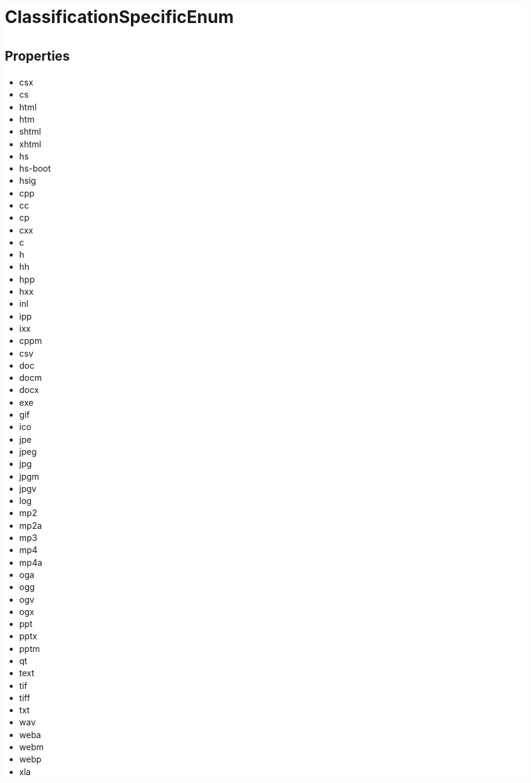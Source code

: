 # ClassificationSpecificEnum



## Properties
- csx
- cs
- html
- htm
- shtml
- xhtml
- hs
- hs-boot
- hsig
- cpp
- cc
- cp
- cxx
- c
- h
- hh
- hpp
- hxx
- inl
- ipp
- ixx
- cppm
- csv
- doc
- docm
- docx
- exe
- gif
- ico
- jpe
- jpeg
- jpg
- jpgm
- jpgv
- log
- mp2
- mp2a
- mp3
- mp4
- mp4a
- oga
- ogg
- ogv
- ogx
- ppt
- pptx
- pptm
- qt
- text
- tif
- tiff
- txt
- wav
- weba
- webm
- webp
- xla